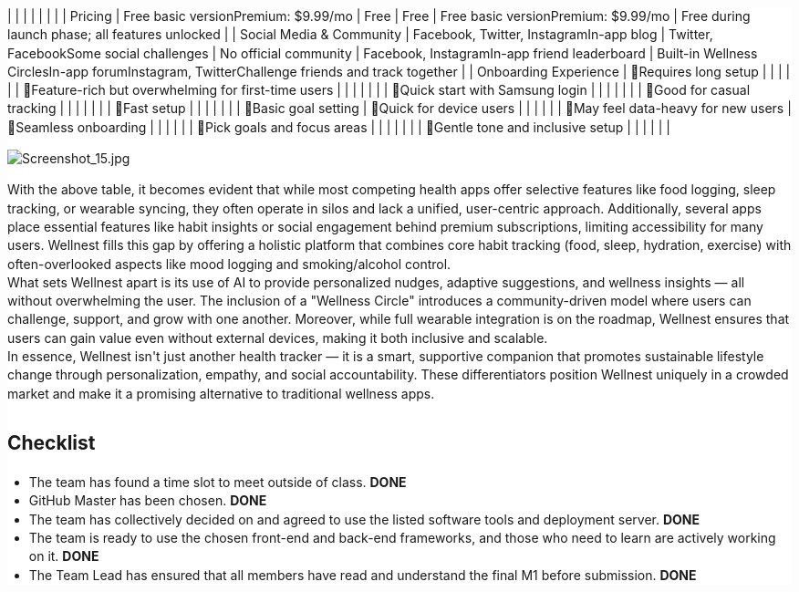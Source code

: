 |                                                                                 |                                         |                                         |                       |                                              |                                                                                             |
| Pricing                                                                         | Free basic versionPremium: $9.99/mo     | Free                                    | Free                  | Free basic versionPremium: $9.99/mo          | Free during launch phase; all features unlocked                                             |
| Social Media & Community                                                        | Facebook, Twitter, InstagramIn-app blog | Twitter, FacebookSome social challenges | No official community | Facebook, InstagramIn-app friend leaderboard | Built-in Wellness CirclesIn-app forumInstagram, TwitterChallenge friends and track together |
| Onboarding Experience                                                           | 🔸Requires long setup                   |                                         |                       |                                              |                                                                                             |
| 🔸Feature-rich but overwhelming for first-time users                            |                                         |                                         |                       |                                              |                                                                                             |
| 🔹Quick start with Samsung login                                                |                                         |                                         |                       |                                              |                                                                                             |
| 🔹Good for casual tracking                                                      |                                         |                                         |                       |                                              |                                                                                             |
| 🔸Fast setup                                                                    |                                         |                                         |                       |                                              |                                                                                             |
| 🔸Basic goal setting                                                            | 🔹Quick for device users                |                                         |                       |                                              |                                                                                             |
| 🔸May feel data-heavy for new users                                             | 🔹Seamless onboarding                   |                                         |                       |                                              |                                                                                             |
| 🔹Pick goals and focus areas                                                    |                                         |                                         |                       |                                              |                                                                                             |
| 🔹Gentle tone and inclusive setup                                               |                                         |                                         |                       |                                              |                                                                                             |

![Screenshot\_15.jpg](SW%20Engineering%20CSC648-848-03%20Summer%202025%202118eea7c0ab8019889af2777ed1f7d7/Screenshot_15.jpg)

With the above table, it becomes evident that while most competing health apps offer selective features like food logging, sleep tracking, or wearable syncing, they often operate in silos and lack a unified, user-centric approach. Additionally, several apps place essential features like habit insights or social engagement behind premium subscriptions, limiting accessibility for many users. Wellnest fills this gap by offering a holistic platform that combines core habit tracking (food, sleep, hydration, exercise) with often-overlooked aspects like mood logging and smoking/alcohol control.\
What sets Wellnest apart is its use of AI to provide personalized nudges, adaptive suggestions, and wellness insights — all without overwhelming the user. The inclusion of a "Wellness Circle" introduces a community-driven model where users can challenge, support, and grow with one another. Moreover, while full wearable integration is on the roadmap, Wellnest ensures that users can gain value even without external devices, making it both inclusive and scalable.\
In essence, Wellnest isn't just another health tracker — it is a smart, supportive companion that promotes sustainable lifestyle change through personalization, empathy, and social accountability. These differentiators position Wellnest uniquely in a crowded market and make it a promising alternative to traditional wellness apps.

## Checklist

* The team has found a time slot to meet outside of class. **DONE**
* GitHub Master has been chosen. **DONE**
* The team has collectively decided on and agreed to use the listed software tools and deployment server. **DONE**
* The team is ready to use the chosen front-end and back-end frameworks, and those who need to learn are actively working on it. **DONE**
* The Team Lead has ensured that all members have read and understand the final M1 before submission. **DONE**